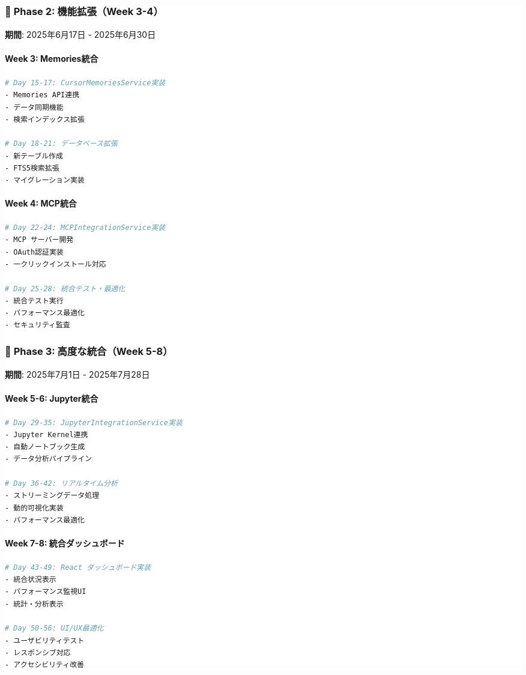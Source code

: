 ### 📅 **Phase 2: 機能拡張（Week 3-4）**
**期間**: 2025年6月17日 - 2025年6月30日

#### Week 3: Memories統合
```bash
# Day 15-17: CursorMemoriesService実装
- Memories API連携
- データ同期機能
- 検索インデックス拡張

# Day 18-21: データベース拡張
- 新テーブル作成
- FTS5検索拡張
- マイグレーション実装
```

#### Week 4: MCP統合
```bash
# Day 22-24: MCPIntegrationService実装
- MCP サーバー開発
- OAuth認証実装
- 一クリックインストール対応

# Day 25-28: 統合テスト・最適化
- 統合テスト実行
- パフォーマンス最適化
- セキュリティ監査
```

### 📅 **Phase 3: 高度な統合（Week 5-8）**
**期間**: 2025年7月1日 - 2025年7月28日

#### Week 5-6: Jupyter統合
```bash
# Day 29-35: JupyterIntegrationService実装
- Jupyter Kernel連携
- 自動ノートブック生成
- データ分析パイプライン

# Day 36-42: リアルタイム分析
- ストリーミングデータ処理
- 動的可視化実装
- パフォーマンス最適化
```

#### Week 7-8: 統合ダッシュボード
```bash
# Day 43-49: React ダッシュボード実装
- 統合状況表示
- パフォーマンス監視UI
- 統計・分析表示

# Day 50-56: UI/UX最適化
- ユーザビリティテスト
- レスポンシブ対応
- アクセシビリティ改善
```
